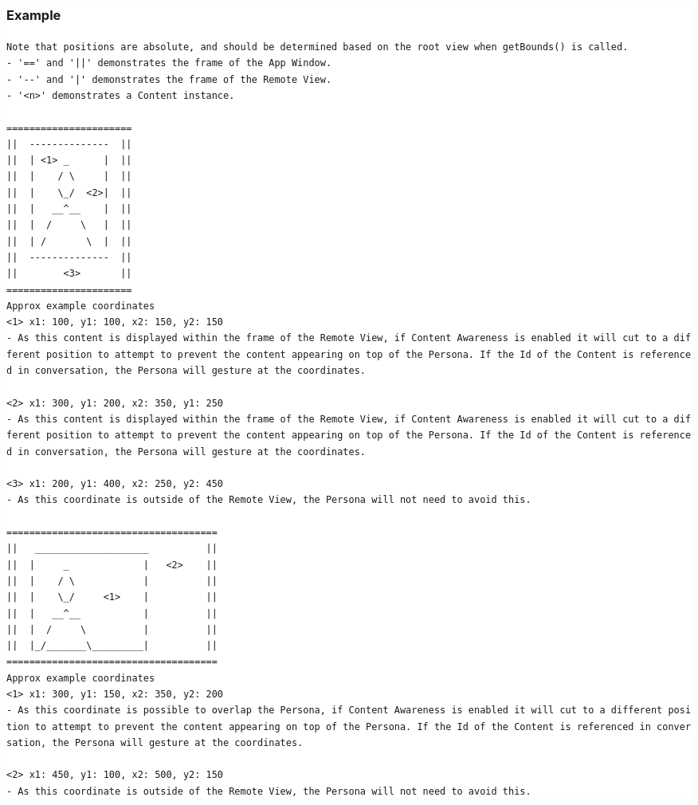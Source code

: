 ### Example

```
Note that positions are absolute, and should be determined based on the root view when getBounds() is called. 
- '==' and '||' demonstrates the frame of the App Window.
- '--' and '|' demonstrates the frame of the Remote View.
- '<n>' demonstrates a Content instance.

======================
||  --------------  ||
||  | <1> _      |  ||
||  |    / \     |  ||
||  |    \_/  <2>|  ||
||  |   __^__    |  ||
||  |  /     \   |  ||
||  | /       \  |  ||
||  --------------  ||
||        <3>       ||
======================
Approx example coordinates
<1> x1: 100, y1: 100, x2: 150, y2: 150
- As this content is displayed within the frame of the Remote View, if Content Awareness is enabled it will cut to a different position to attempt to prevent the content appearing on top of the Persona. If the Id of the Content is referenced in conversation, the Persona will gesture at the coordinates.

<2> x1: 300, y1: 200, x2: 350, y1: 250
- As this content is displayed within the frame of the Remote View, if Content Awareness is enabled it will cut to a different position to attempt to prevent the content appearing on top of the Persona. If the Id of the Content is referenced in conversation, the Persona will gesture at the coordinates.

<3> x1: 200, y1: 400, x2: 250, y2: 450
- As this coordinate is outside of the Remote View, the Persona will not need to avoid this.

=====================================
||   ____________________          ||
||  |     _             |   <2>    ||
||  |    / \            |          ||
||  |    \_/     <1>    |          ||
||  |   __^__           |          ||
||  |  /     \          |          ||
||  |_/_______\_________|          ||
=====================================
Approx example coordinates
<1> x1: 300, y1: 150, x2: 350, y2: 200
- As this coordinate is possible to overlap the Persona, if Content Awareness is enabled it will cut to a different position to attempt to prevent the content appearing on top of the Persona. If the Id of the Content is referenced in conversation, the Persona will gesture at the coordinates.

<2> x1: 450, y1: 100, x2: 500, y2: 150
- As this coordinate is outside of the Remote View, the Persona will not need to avoid this.
```
